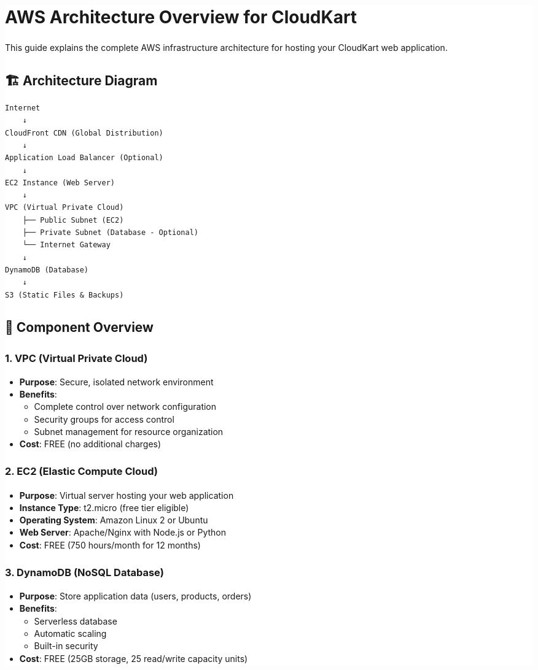 # AWS Architecture Overview for CloudKart

This guide explains the complete AWS infrastructure architecture for hosting your CloudKart web application.

## 🏗️ Architecture Diagram

```
Internet
    ↓
CloudFront CDN (Global Distribution)
    ↓
Application Load Balancer (Optional)
    ↓
EC2 Instance (Web Server)
    ↓
VPC (Virtual Private Cloud)
    ├── Public Subnet (EC2)
    ├── Private Subnet (Database - Optional)
    └── Internet Gateway
    ↓
DynamoDB (Database)
    ↓
S3 (Static Files & Backups)
```

## 🎯 Component Overview

### 1. **VPC (Virtual Private Cloud)**
- **Purpose**: Secure, isolated network environment
- **Benefits**: 
  - Complete control over network configuration
  - Security groups for access control
  - Subnet management for resource organization
- **Cost**: FREE (no additional charges)

### 2. **EC2 (Elastic Compute Cloud)**
- **Purpose**: Virtual server hosting your web application
- **Instance Type**: t2.micro (free tier eligible)
- **Operating System**: Amazon Linux 2 or Ubuntu
- **Web Server**: Apache/Nginx with Node.js or Python
- **Cost**: FREE (750 hours/month for 12 months)

### 3. **DynamoDB (NoSQL Database)**
- **Purpose**: Store application data (users, products, orders)
- **Benefits**:
  - Serverless database
  - Automatic scaling
  - Built-in security
- **Cost**: FREE (25GB storage, 25 read/write capacity units)
